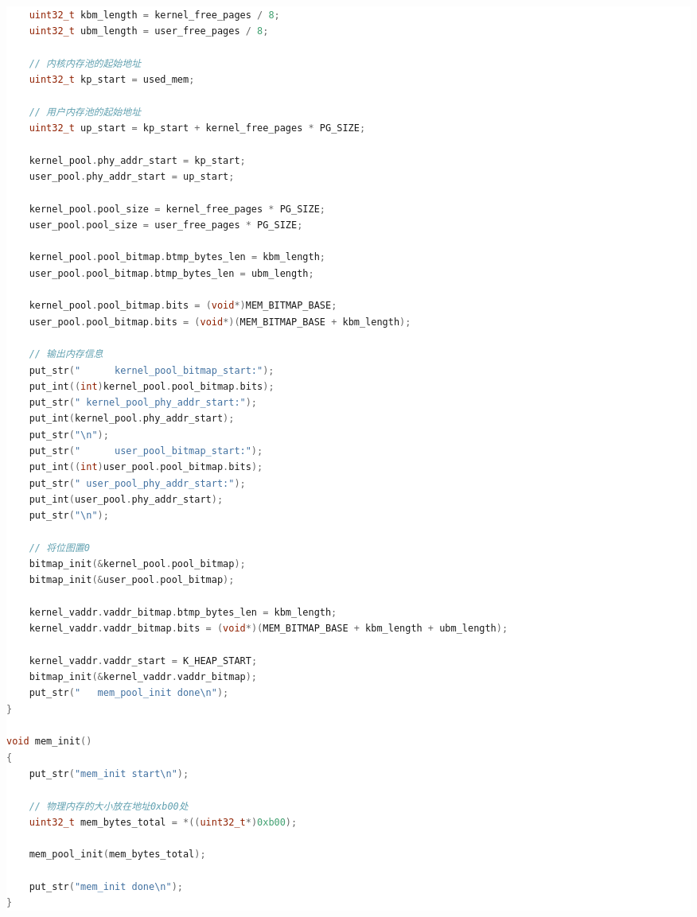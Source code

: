 ```c
    uint32_t kbm_length = kernel_free_pages / 8;
    uint32_t ubm_length = user_free_pages / 8;

    // 内核内存池的起始地址
    uint32_t kp_start = used_mem;

    // 用户内存池的起始地址
    uint32_t up_start = kp_start + kernel_free_pages * PG_SIZE;

    kernel_pool.phy_addr_start = kp_start;
    user_pool.phy_addr_start = up_start;

    kernel_pool.pool_size = kernel_free_pages * PG_SIZE;
    user_pool.pool_size = user_free_pages * PG_SIZE;

    kernel_pool.pool_bitmap.btmp_bytes_len = kbm_length;
    user_pool.pool_bitmap.btmp_bytes_len = ubm_length;

    kernel_pool.pool_bitmap.bits = (void*)MEM_BITMAP_BASE;
    user_pool.pool_bitmap.bits = (void*)(MEM_BITMAP_BASE + kbm_length);

    // 输出内存信息
    put_str("      kernel_pool_bitmap_start:");
    put_int((int)kernel_pool.pool_bitmap.bits);
    put_str(" kernel_pool_phy_addr_start:");
    put_int(kernel_pool.phy_addr_start);
    put_str("\n");
    put_str("      user_pool_bitmap_start:");
    put_int((int)user_pool.pool_bitmap.bits);
    put_str(" user_pool_phy_addr_start:");
    put_int(user_pool.phy_addr_start);
    put_str("\n");

    // 将位图置0
    bitmap_init(&kernel_pool.pool_bitmap);
    bitmap_init(&user_pool.pool_bitmap);

    kernel_vaddr.vaddr_bitmap.btmp_bytes_len = kbm_length;
    kernel_vaddr.vaddr_bitmap.bits = (void*)(MEM_BITMAP_BASE + kbm_length + ubm_length);

    kernel_vaddr.vaddr_start = K_HEAP_START;
    bitmap_init(&kernel_vaddr.vaddr_bitmap);
    put_str("   mem_pool_init done\n");
}

void mem_init()
{
    put_str("mem_init start\n");

    // 物理内存的大小放在地址0xb00处
    uint32_t mem_bytes_total = *((uint32_t*)0xb00);

    mem_pool_init(mem_bytes_total);

    put_str("mem_init done\n");
}
```
